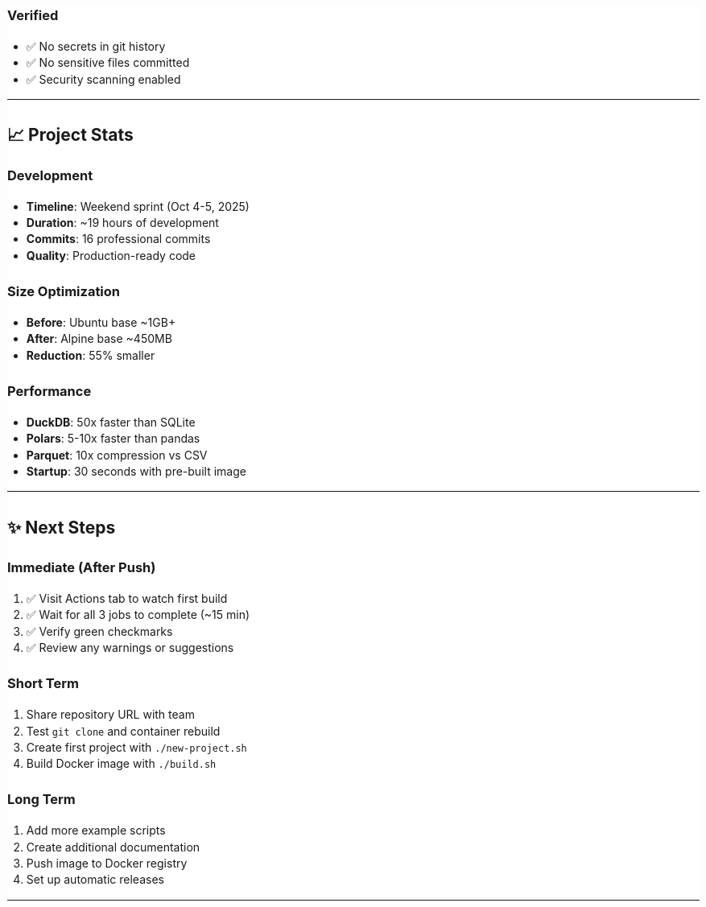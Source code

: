 ### Verified
- ✅ No secrets in git history
- ✅ No sensitive files committed
- ✅ Security scanning enabled

---

## 📈 Project Stats

### Development
- **Timeline**: Weekend sprint (Oct 4-5, 2025)
- **Duration**: ~19 hours of development
- **Commits**: 16 professional commits
- **Quality**: Production-ready code

### Size Optimization
- **Before**: Ubuntu base ~1GB+
- **After**: Alpine base ~450MB
- **Reduction**: 55% smaller

### Performance
- **DuckDB**: 50x faster than SQLite
- **Polars**: 5-10x faster than pandas
- **Parquet**: 10x compression vs CSV
- **Startup**: 30 seconds with pre-built image

---

## ✨ Next Steps

### Immediate (After Push)
1. ✅ Visit Actions tab to watch first build
2. ✅ Wait for all 3 jobs to complete (~15 min)
3. ✅ Verify green checkmarks
4. ✅ Review any warnings or suggestions

### Short Term
1. Share repository URL with team
2. Test `git clone` and container rebuild
3. Create first project with `./new-project.sh`
4. Build Docker image with `./build.sh`

### Long Term
1. Add more example scripts
2. Create additional documentation
3. Push image to Docker registry
4. Set up automatic releases

---